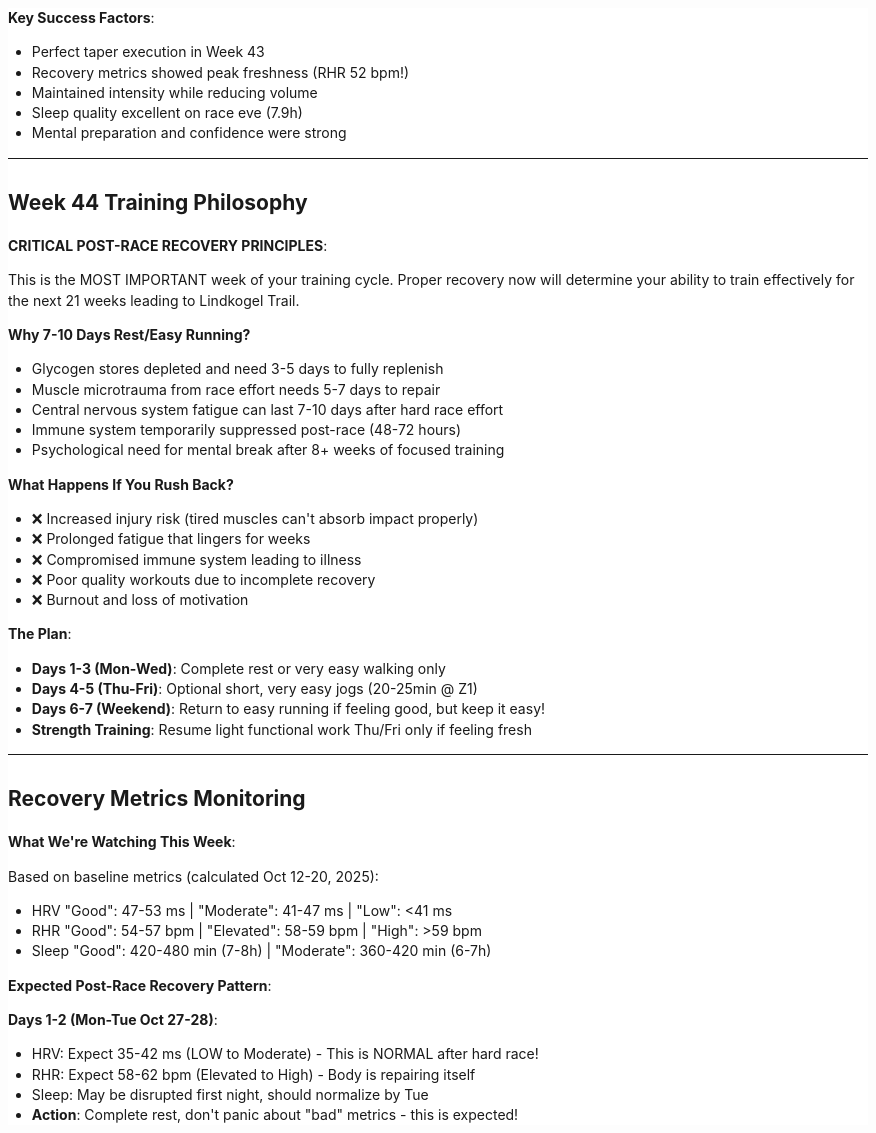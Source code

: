 **Key Success Factors**:
- Perfect taper execution in Week 43
- Recovery metrics showed peak freshness (RHR 52 bpm!)
- Maintained intensity while reducing volume
- Sleep quality excellent on race eve (7.9h)
- Mental preparation and confidence were strong

---

## Week 44 Training Philosophy

**CRITICAL POST-RACE RECOVERY PRINCIPLES**:

This is the MOST IMPORTANT week of your training cycle. Proper recovery now will determine your ability to train effectively for the next 21 weeks leading to Lindkogel Trail.

**Why 7-10 Days Rest/Easy Running?**
- Glycogen stores depleted and need 3-5 days to fully replenish
- Muscle microtrauma from race effort needs 5-7 days to repair
- Central nervous system fatigue can last 7-10 days after hard race effort
- Immune system temporarily suppressed post-race (48-72 hours)
- Psychological need for mental break after 8+ weeks of focused training

**What Happens If You Rush Back?**
- ❌ Increased injury risk (tired muscles can't absorb impact properly)
- ❌ Prolonged fatigue that lingers for weeks
- ❌ Compromised immune system leading to illness
- ❌ Poor quality workouts due to incomplete recovery
- ❌ Burnout and loss of motivation

**The Plan**:
- **Days 1-3 (Mon-Wed)**: Complete rest or very easy walking only
- **Days 4-5 (Thu-Fri)**: Optional short, very easy jogs (20-25min @ Z1)
- **Days 6-7 (Weekend)**: Return to easy running if feeling good, but keep it easy!
- **Strength Training**: Resume light functional work Thu/Fri only if feeling fresh

---

## Recovery Metrics Monitoring

**What We're Watching This Week**:

Based on baseline metrics (calculated Oct 12-20, 2025):
- HRV "Good": 47-53 ms | "Moderate": 41-47 ms | "Low": <41 ms
- RHR "Good": 54-57 bpm | "Elevated": 58-59 bpm | "High": >59 bpm
- Sleep "Good": 420-480 min (7-8h) | "Moderate": 360-420 min (6-7h)

**Expected Post-Race Recovery Pattern**:

**Days 1-2 (Mon-Tue Oct 27-28)**:
- HRV: Expect 35-42 ms (LOW to Moderate) - This is NORMAL after hard race!
- RHR: Expect 58-62 bpm (Elevated to High) - Body is repairing itself
- Sleep: May be disrupted first night, should normalize by Tue
- **Action**: Complete rest, don't panic about "bad" metrics - this is expected!
